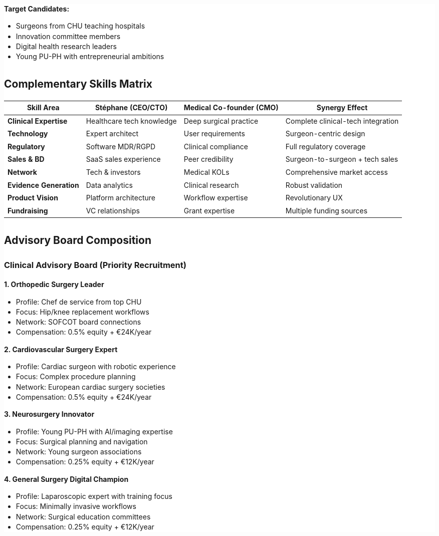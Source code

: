 **Target Candidates:**
- Surgeons from CHU teaching hospitals
- Innovation committee members
- Digital health research leaders
- Young PU-PH with entrepreneurial ambitions

## Complementary Skills Matrix

| Skill Area | Stéphane (CEO/CTO) | Medical Co-founder (CMO) | Synergy Effect |
|------------|-------------------|------------------------|----------------|
| **Clinical Expertise** | Healthcare tech knowledge | Deep surgical practice | Complete clinical-tech integration |
| **Technology** | Expert architect | User requirements | Surgeon-centric design |
| **Regulatory** | Software MDR/RGPD | Clinical compliance | Full regulatory coverage |
| **Sales & BD** | SaaS sales experience | Peer credibility | Surgeon-to-surgeon + tech sales |
| **Network** | Tech & investors | Medical KOLs | Comprehensive market access |
| **Evidence Generation** | Data analytics | Clinical research | Robust validation |
| **Product Vision** | Platform architecture | Workflow expertise | Revolutionary UX |
| **Fundraising** | VC relationships | Grant expertise | Multiple funding sources |

## Advisory Board Composition

### Clinical Advisory Board (Priority Recruitment)

**1. Orthopedic Surgery Leader**
- Profile: Chef de service from top CHU
- Focus: Hip/knee replacement workflows
- Network: SOFCOT board connections
- Compensation: 0.5% equity + €24K/year

**2. Cardiovascular Surgery Expert**
- Profile: Cardiac surgeon with robotic experience
- Focus: Complex procedure planning
- Network: European cardiac surgery societies
- Compensation: 0.5% equity + €24K/year

**3. Neurosurgery Innovator**
- Profile: Young PU-PH with AI/imaging expertise
- Focus: Surgical planning and navigation
- Network: Young surgeon associations
- Compensation: 0.25% equity + €12K/year

**4. General Surgery Digital Champion**
- Profile: Laparoscopic expert with training focus
- Focus: Minimally invasive workflows
- Network: Surgical education committees
- Compensation: 0.25% equity + €12K/year

